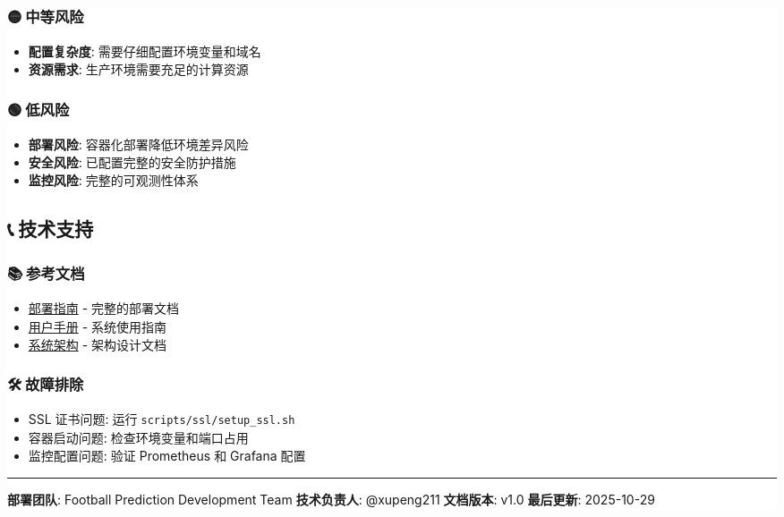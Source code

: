 ### 🟡 中等风险
- **配置复杂度**: 需要仔细配置环境变量和域名
- **资源需求**: 生产环境需要充足的计算资源

### 🟢 低风险
- **部署风险**: 容器化部署降低环境差异风险
- **安全风险**: 已配置完整的安全防护措施
- **监控风险**: 完整的可观测性体系

## 📞 技术支持

### 📚 参考文档
- [部署指南](docs/ops/DEPLOYMENT_GUIDE.md) - 完整的部署文档
- [用户手册](docs/user/USER_MANUAL.md) - 系统使用指南
- [系统架构](docs/architecture/SYSTEM_ARCHITECTURE.md) - 架构设计文档

### 🛠️ 故障排除
- SSL 证书问题: 运行 `scripts/ssl/setup_ssl.sh`
- 容器启动问题: 检查环境变量和端口占用
- 监控配置问题: 验证 Prometheus 和 Grafana 配置

---

**部署团队**: Football Prediction Development Team
**技术负责人**: @xupeng211
**文档版本**: v1.0
**最后更新**: 2025-10-29